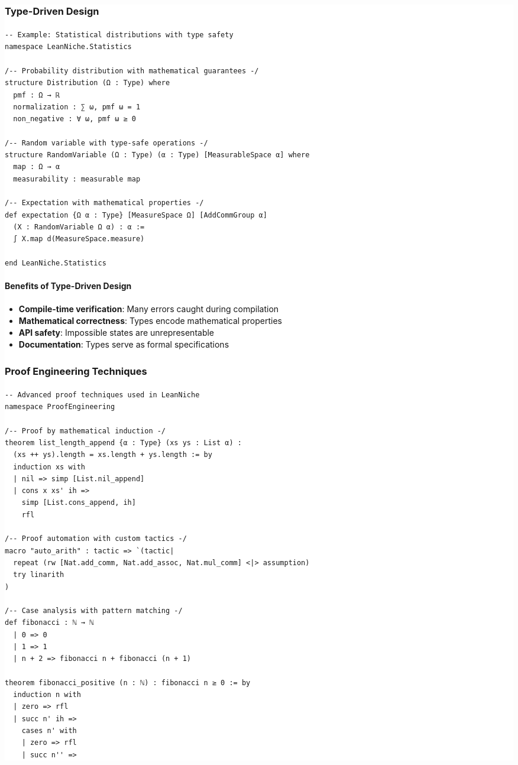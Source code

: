 ### Type-Driven Design
```lean
-- Example: Statistical distributions with type safety
namespace LeanNiche.Statistics

/-- Probability distribution with mathematical guarantees -/
structure Distribution (Ω : Type) where
  pmf : Ω → ℝ
  normalization : ∑ ω, pmf ω = 1
  non_negative : ∀ ω, pmf ω ≥ 0

/-- Random variable with type-safe operations -/
structure RandomVariable (Ω : Type) (α : Type) [MeasurableSpace α] where
  map : Ω → α
  measurability : measurable map

/-- Expectation with mathematical properties -/
def expectation {Ω α : Type} [MeasureSpace Ω] [AddCommGroup α]
  (X : RandomVariable Ω α) : α :=
  ∫ X.map d(MeasureSpace.measure)

end LeanNiche.Statistics
```

#### Benefits of Type-Driven Design
- **Compile-time verification**: Many errors caught during compilation
- **Mathematical correctness**: Types encode mathematical properties
- **API safety**: Impossible states are unrepresentable
- **Documentation**: Types serve as formal specifications

### Proof Engineering Techniques
```lean
-- Advanced proof techniques used in LeanNiche
namespace ProofEngineering

/-- Proof by mathematical induction -/
theorem list_length_append {α : Type} (xs ys : List α) :
  (xs ++ ys).length = xs.length + ys.length := by
  induction xs with
  | nil => simp [List.nil_append]
  | cons x xs' ih =>
    simp [List.cons_append, ih]
    rfl

/-- Proof automation with custom tactics -/
macro "auto_arith" : tactic => `(tactic|
  repeat (rw [Nat.add_comm, Nat.add_assoc, Nat.mul_comm] <|> assumption)
  try linarith
)

/-- Case analysis with pattern matching -/
def fibonacci : ℕ → ℕ
  | 0 => 0
  | 1 => 1
  | n + 2 => fibonacci n + fibonacci (n + 1)

theorem fibonacci_positive (n : ℕ) : fibonacci n ≥ 0 := by
  induction n with
  | zero => rfl
  | succ n' ih =>
    cases n' with
    | zero => rfl
    | succ n'' =>
```
